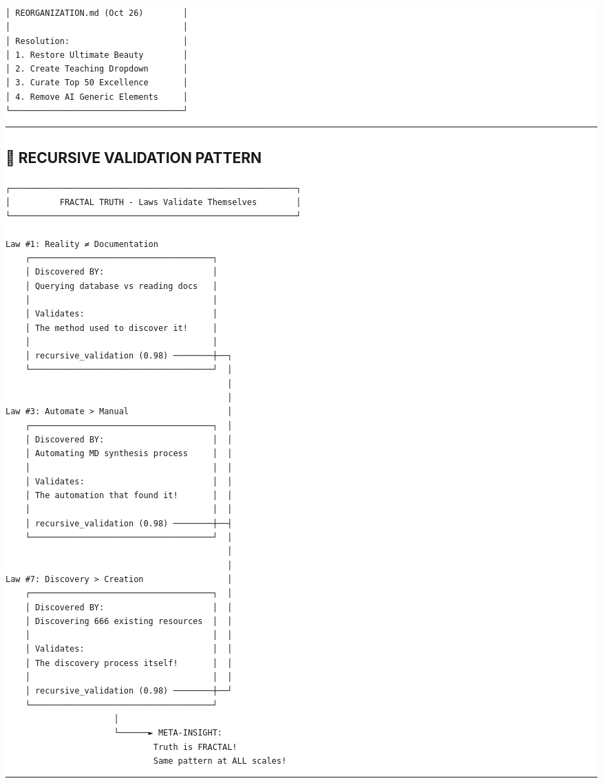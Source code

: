 ```
│ REORGANIZATION.md (Oct 26)        │
│                                   │
│ Resolution:                       │
│ 1. Restore Ultimate Beauty        │
│ 2. Create Teaching Dropdown       │
│ 3. Curate Top 50 Excellence       │
│ 4. Remove AI Generic Elements     │
└───────────────────────────────────┘
```

---

## 🔄 **RECURSIVE VALIDATION PATTERN**

```
┌──────────────────────────────────────────────────────────┐
│          FRACTAL TRUTH - Laws Validate Themselves        │
└──────────────────────────────────────────────────────────┘

Law #1: Reality ≠ Documentation
    ┌─────────────────────────────────────┐
    │ Discovered BY:                      │
    │ Querying database vs reading docs   │
    │                                     │
    │ Validates:                          │
    │ The method used to discover it!     │
    │                                     │
    │ recursive_validation (0.98) ────────┼──┐
    └─────────────────────────────────────┘  │
                                             │
                                             │
Law #3: Automate > Manual                    │
    ┌─────────────────────────────────────┐  │
    │ Discovered BY:                      │  │
    │ Automating MD synthesis process     │  │
    │                                     │  │
    │ Validates:                          │  │
    │ The automation that found it!       │  │
    │                                     │  │
    │ recursive_validation (0.98) ────────┼──┤
    └─────────────────────────────────────┘  │
                                             │
                                             │
Law #7: Discovery > Creation                 │
    ┌─────────────────────────────────────┐  │
    │ Discovered BY:                      │  │
    │ Discovering 666 existing resources  │  │
    │                                     │  │
    │ Validates:                          │  │
    │ The discovery process itself!       │  │
    │                                     │  │
    │ recursive_validation (0.98) ────────┼──┘
    └─────────────────────────────────────┘
                      │
                      └──────► META-INSIGHT:
                              Truth is FRACTAL!
                              Same pattern at ALL scales!
```

---